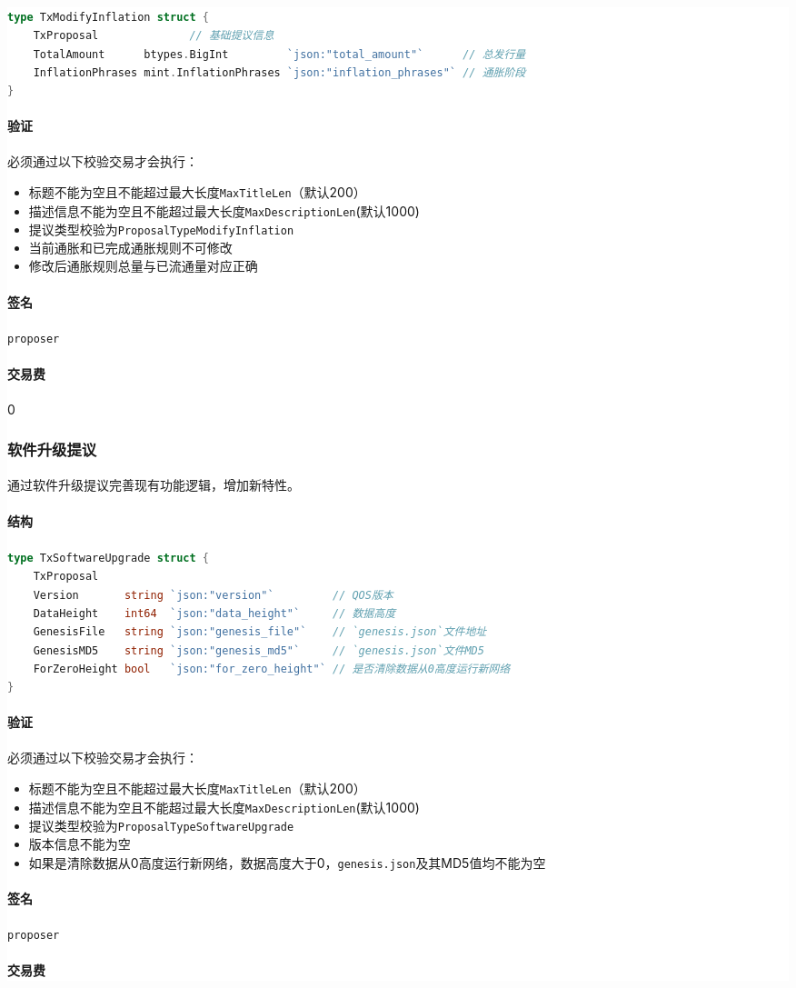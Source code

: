 ```go
type TxModifyInflation struct {
	TxProposal              // 基础提议信息
	TotalAmount      btypes.BigInt         `json:"total_amount"`      // 总发行量
	InflationPhrases mint.InflationPhrases `json:"inflation_phrases"` // 通胀阶段
}
```

#### 验证

必须通过以下校验交易才会执行：
- 标题不能为空且不能超过最大长度`MaxTitleLen`（默认200）
- 描述信息不能为空且不能超过最大长度`MaxDescriptionLen`(默认1000)
- 提议类型校验为`ProposalTypeModifyInflation`
- 当前通胀和已完成通胀规则不可修改
- 修改后通胀规则总量与已流通量对应正确

#### 签名

`proposer`

#### 交易费

0

### 软件升级提议

通过软件升级提议完善现有功能逻辑，增加新特性。

#### 结构

```go
type TxSoftwareUpgrade struct {
	TxProposal
	Version       string `json:"version"`         // QOS版本
	DataHeight    int64  `json:"data_height"`     // 数据高度
	GenesisFile   string `json:"genesis_file"`    // `genesis.json`文件地址
	GenesisMD5    string `json:"genesis_md5"`     // `genesis.json`文件MD5
	ForZeroHeight bool   `json:"for_zero_height"` // 是否清除数据从0高度运行新网络
}
```

#### 验证

必须通过以下校验交易才会执行：
- 标题不能为空且不能超过最大长度`MaxTitleLen`（默认200）
- 描述信息不能为空且不能超过最大长度`MaxDescriptionLen`(默认1000)
- 提议类型校验为`ProposalTypeSoftwareUpgrade`
- 版本信息不能为空
- 如果是清除数据从0高度运行新网络，数据高度大于0，`genesis.json`及其MD5值均不能为空

#### 签名

`proposer`

#### 交易费
